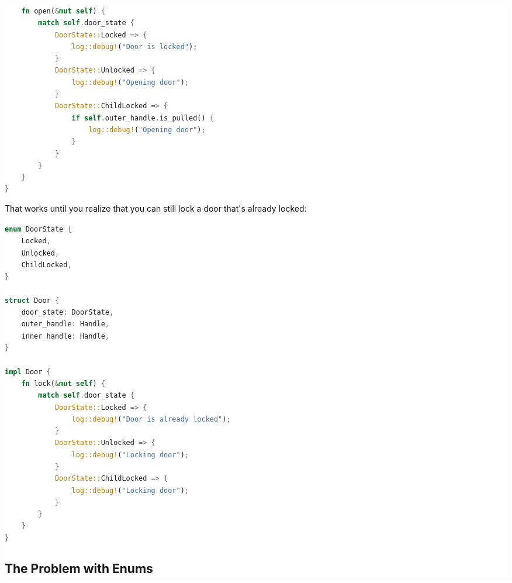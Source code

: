 ```rust
    fn open(&mut self) {
        match self.door_state {
            DoorState::Locked => {
                log::debug!("Door is locked");
            }
            DoorState::Unlocked => {
                log::debug!("Opening door");
            }
            DoorState::ChildLocked => {
                if self.outer_handle.is_pulled() {
                    log::debug!("Opening door");
                }
            }
        }
    }
}
```

That works until you realize that you can still lock a door that's already locked:

```rust
enum DoorState {
    Locked,
    Unlocked,
    ChildLocked,
}

struct Door {
    door_state: DoorState,
    outer_handle: Handle,
    inner_handle: Handle,
}

impl Door {
    fn lock(&mut self) {
        match self.door_state {
            DoorState::Locked => {
                log::debug!("Door is already locked");
            }
            DoorState::Unlocked => {
                log::debug!("Locking door");
            }
            DoorState::ChildLocked => {
                log::debug!("Locking door");
            }
        }
    }
}
```

## The Problem with Enums
